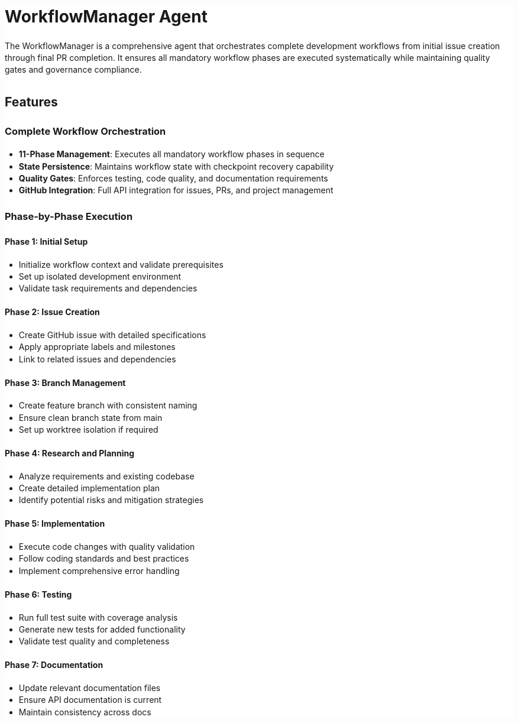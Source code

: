 # WorkflowManager Agent

The WorkflowManager is a comprehensive agent that orchestrates complete development workflows from initial issue creation through final PR completion. It ensures all mandatory workflow phases are executed systematically while maintaining quality gates and governance compliance.

## Features

### Complete Workflow Orchestration
- **11-Phase Management**: Executes all mandatory workflow phases in sequence
- **State Persistence**: Maintains workflow state with checkpoint recovery capability
- **Quality Gates**: Enforces testing, code quality, and documentation requirements
- **GitHub Integration**: Full API integration for issues, PRs, and project management

### Phase-by-Phase Execution

#### Phase 1: Initial Setup
- Initialize workflow context and validate prerequisites
- Set up isolated development environment
- Validate task requirements and dependencies

#### Phase 2: Issue Creation  
- Create GitHub issue with detailed specifications
- Apply appropriate labels and milestones
- Link to related issues and dependencies

#### Phase 3: Branch Management
- Create feature branch with consistent naming
- Ensure clean branch state from main
- Set up worktree isolation if required

#### Phase 4: Research and Planning
- Analyze requirements and existing codebase
- Create detailed implementation plan
- Identify potential risks and mitigation strategies

#### Phase 5: Implementation
- Execute code changes with quality validation
- Follow coding standards and best practices
- Implement comprehensive error handling

#### Phase 6: Testing
- Run full test suite with coverage analysis
- Generate new tests for added functionality
- Validate test quality and completeness

#### Phase 7: Documentation
- Update relevant documentation files
- Ensure API documentation is current
- Maintain consistency across docs
